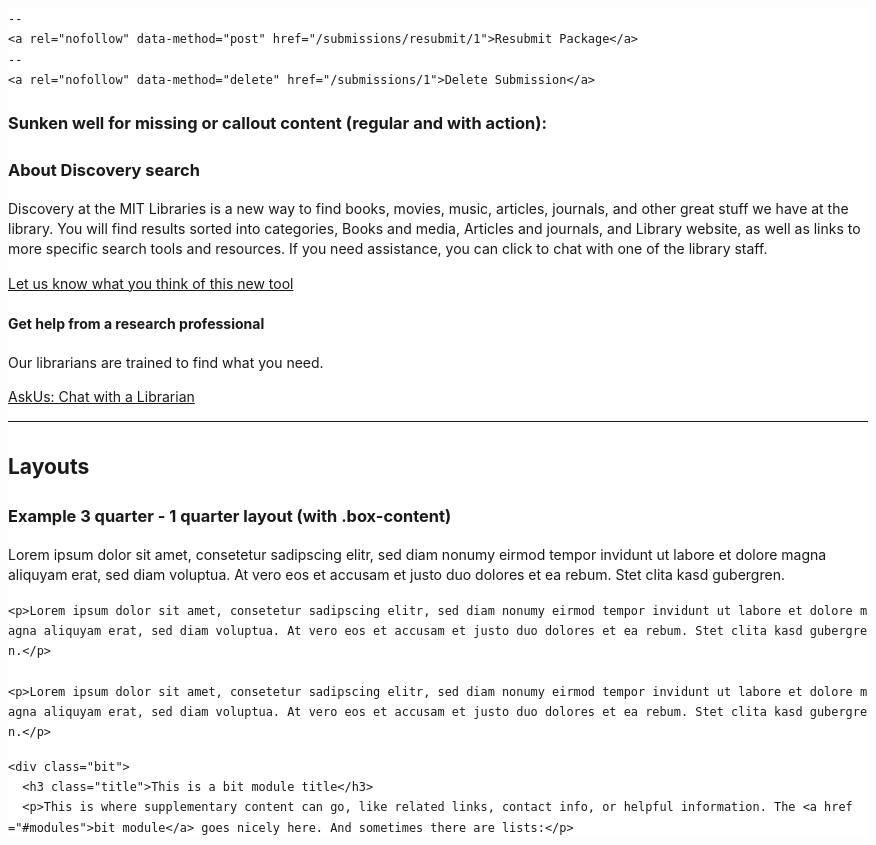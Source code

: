     --
    <a rel="nofollow" data-method="post" href="/submissions/resubmit/1">Resubmit Package</a>
    --
    <a rel="nofollow" data-method="delete" href="/submissions/1">Delete Submission</a>
  </div>
</div>

<h3 class="hd-4">Sunken well for missing or callout content (regular and with action):</h3>

<div class="about-bento well">
  <h3 class="title">About Discovery search</h3>
  <p>Discovery at the MIT Libraries is a new way to find books, movies, music, articles, journals, and other great stuff we have at the library. You will find results sorted into categories, Books and media, Articles and journals, and Library website, as well as links to more specific search tools and resources. If you need assistance, you can click to chat with one of the library staff. </p>
  <p><a href="">Let us know what you think of this new tool</a></p>
</div>

<div class="gridband">
  <div class="inline-action well">
    <div class="message">
      <h4 class="title">Get help from a research professional</h4>
      <p>Our librarians are trained to find what you need.</p>
    </div>
    <div class="actions">
      <a class="button button-primary" href="https://libraries.mit.edu/ask/">AskUs: Chat with a Librarian</a>
    </div>
  </div>
</div>

<hr />

<h2 id="layouts" class="subtitle3">Layouts</h2>

<div class="layout-3q1q layout-band">
  <div class="col3q box-content">
    <h3>Example 3 quarter - 1 quarter layout (with .box-content)</h3>
    <p>Lorem ipsum dolor sit amet, consetetur sadipscing elitr, sed diam nonumy eirmod tempor invidunt ut labore et dolore magna aliquyam erat, sed diam voluptua. At vero eos et accusam et justo duo dolores et ea rebum. Stet clita kasd gubergren.</p>

    <p>Lorem ipsum dolor sit amet, consetetur sadipscing elitr, sed diam nonumy eirmod tempor invidunt ut labore et dolore magna aliquyam erat, sed diam voluptua. At vero eos et accusam et justo duo dolores et ea rebum. Stet clita kasd gubergren.</p>

    <p>Lorem ipsum dolor sit amet, consetetur sadipscing elitr, sed diam nonumy eirmod tempor invidunt ut labore et dolore magna aliquyam erat, sed diam voluptua. At vero eos et accusam et justo duo dolores et ea rebum. Stet clita kasd gubergren.</p>

  </div>
  <aside class="col1q-r">


    <div class="bit">
      <h3 class="title">This is a bit module title</h3>
      <p>This is where supplementary content can go, like related links, contact info, or helpful information. The <a href="#modules">bit module</a> goes nicely here. And sometimes there are lists:</p>
